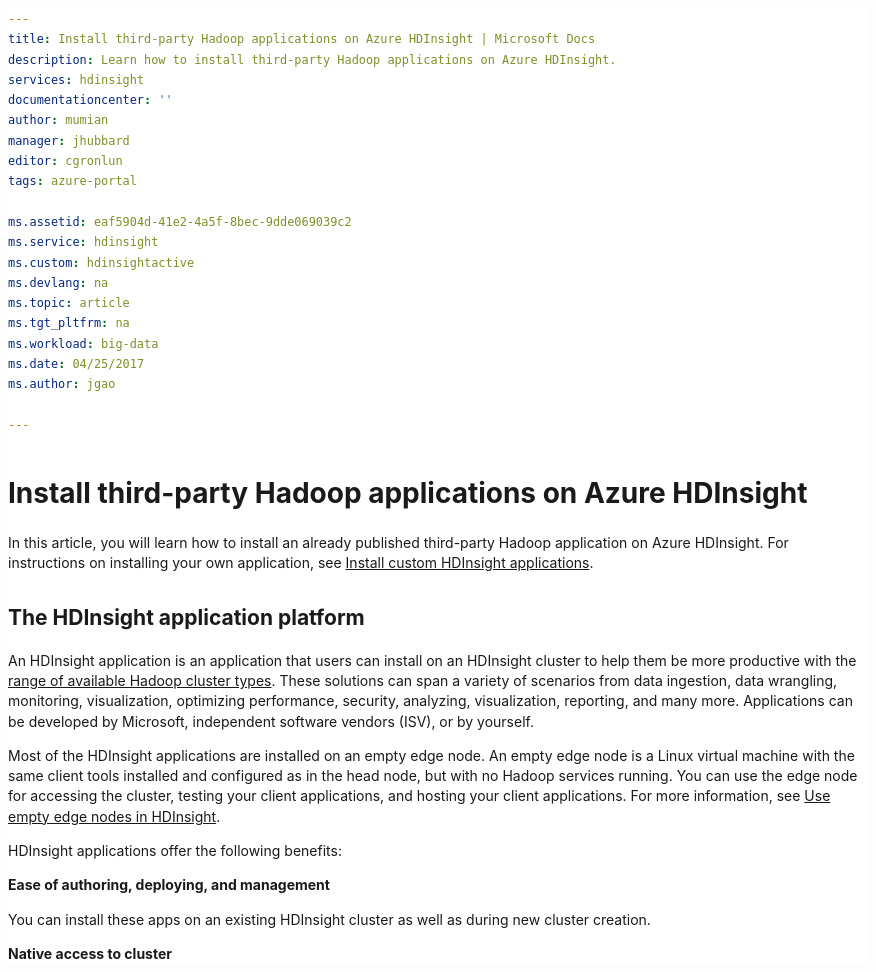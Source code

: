 ```yaml
---
title: Install third-party Hadoop applications on Azure HDInsight | Microsoft Docs
description: Learn how to install third-party Hadoop applications on Azure HDInsight.
services: hdinsight
documentationcenter: ''
author: mumian
manager: jhubbard
editor: cgronlun
tags: azure-portal

ms.assetid: eaf5904d-41e2-4a5f-8bec-9dde069039c2
ms.service: hdinsight
ms.custom: hdinsightactive
ms.devlang: na
ms.topic: article
ms.tgt_pltfrm: na
ms.workload: big-data
ms.date: 04/25/2017
ms.author: jgao

---
```

# Install third-party Hadoop applications on Azure HDInsight

In this article, you will learn how to install an already published third-party Hadoop application on Azure HDInsight. For instructions on installing your own application, see [Install custom HDInsight applications](hdinsight-apps-install-custom-applications.md).

## The HDInsight application platform

An HDInsight application is an application that users can install on an HDInsight cluster to help them be more productive with the [range of available Hadoop cluster types](hdinsight-component-versioning). These solutions can span a variety of scenarios from data ingestion, data wrangling, monitoring, visualization, optimizing performance, security, analyzing, visualization, reporting, and many more. Applications can be developed by Microsoft, independent software vendors (ISV), or by yourself.

Most of the HDInsight applications are installed on an empty edge node. An empty edge node is a
Linux virtual machine with the same client tools installed and configured as in the head node, but with no Hadoop services running. You can use the edge node for accessing the cluster, testing your client applications, and hosting your client applications. For more information, see [Use empty edge nodes in HDInsight](hdinsight-apps-use-edge-node).

HDInsight applications offer the following benefits:

**Ease of authoring, deploying, and management**

You can install these apps on an existing HDInsight cluster as well as during new cluster creation. 

**Native access to cluster**
